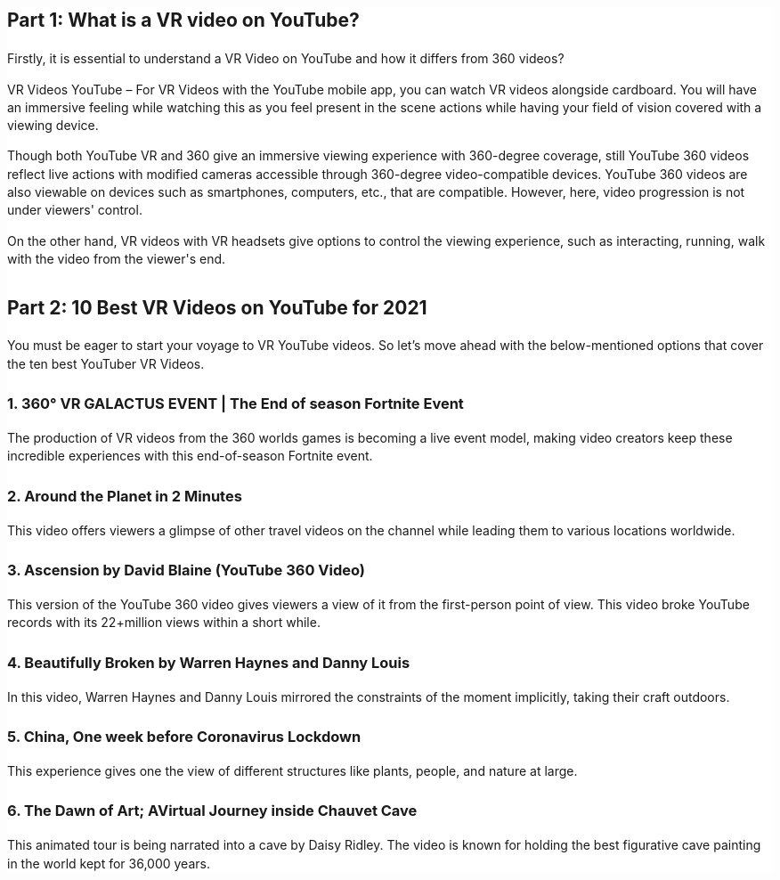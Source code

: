 ## Part 1: What is a VR video on YouTube?

Firstly, it is essential to understand a VR Video on YouTube and how it differs from 360 videos?

VR Videos YouTube – For VR Videos with the YouTube mobile app, you can watch VR videos alongside cardboard. You will have an immersive feeling while watching this as you feel present in the scene actions while having your field of vision covered with a viewing device.

Though both YouTube VR and 360 give an immersive viewing experience with 360-degree coverage, still YouTube 360 videos reflect live actions with modified cameras accessible through 360-degree video-compatible devices. YouTube 360 videos are also viewable on devices such as smartphones, computers, etc., that are compatible. However, here, video progression is not under viewers' control.

On the other hand, VR videos with VR headsets give options to control the viewing experience, such as interacting, running, walk with the video from the viewer's end.

## Part 2: 10 Best VR Videos on YouTube for 2021

You must be eager to start your voyage to VR YouTube videos. So let’s move ahead with the below-mentioned options that cover the ten best YouTuber VR Videos.

### 1. 360° VR GALACTUS EVENT | The End of season Fortnite Event

The production of VR videos from the 360 worlds games is becoming a live event model, making video creators keep these incredible experiences with this end-of-season Fortnite event.

### 2. Around the Planet in 2 Minutes

This video offers viewers a glimpse of other travel videos on the channel while leading them to various locations worldwide.

### 3. Ascension by David Blaine (YouTube 360 Video)

This version of the YouTube 360 video gives viewers a view of it from the first-person point of view. This video broke YouTube records with its 22+million views within a short while.

### 4. Beautifully Broken by Warren Haynes and Danny Louis

In this video, Warren Haynes and Danny Louis mirrored the constraints of the moment implicitly, taking their craft outdoors.

### 5. China, One week before Coronavirus Lockdown

This experience gives one the view of different structures like plants, people, and nature at large.

### 6. The Dawn of Art; AVirtual Journey inside Chauvet Cave

This animated tour is being narrated into a cave by Daisy Ridley. The video is known for holding the best figurative cave painting in the world kept for 36,000 years.
